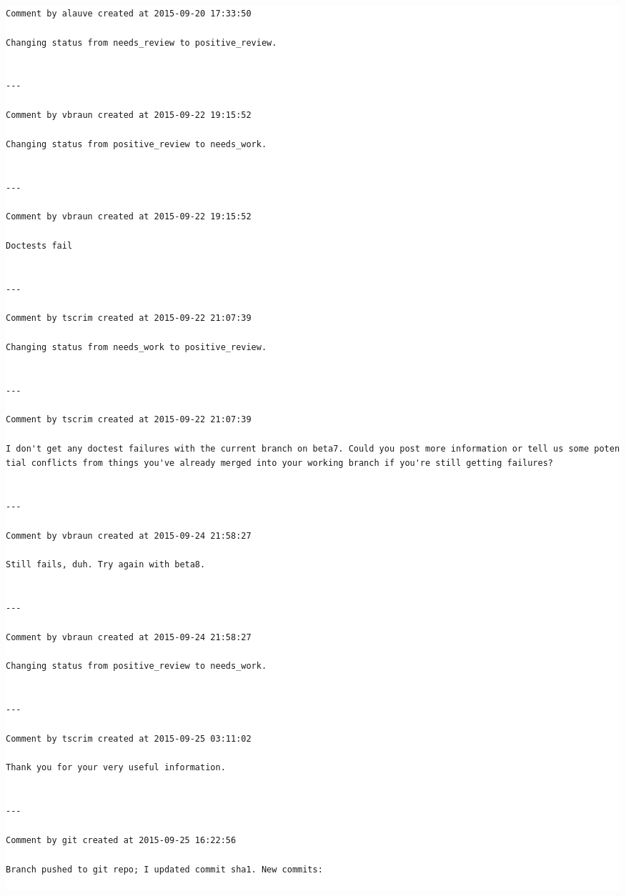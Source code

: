 ```
Comment by alauve created at 2015-09-20 17:33:50

Changing status from needs_review to positive_review.


---

Comment by vbraun created at 2015-09-22 19:15:52

Changing status from positive_review to needs_work.


---

Comment by vbraun created at 2015-09-22 19:15:52

Doctests fail


---

Comment by tscrim created at 2015-09-22 21:07:39

Changing status from needs_work to positive_review.


---

Comment by tscrim created at 2015-09-22 21:07:39

I don't get any doctest failures with the current branch on beta7. Could you post more information or tell us some potential conflicts from things you've already merged into your working branch if you're still getting failures?


---

Comment by vbraun created at 2015-09-24 21:58:27

Still fails, duh. Try again with beta8.


---

Comment by vbraun created at 2015-09-24 21:58:27

Changing status from positive_review to needs_work.


---

Comment by tscrim created at 2015-09-25 03:11:02

Thank you for your very useful information.


---

Comment by git created at 2015-09-25 16:22:56

Branch pushed to git repo; I updated commit sha1. New commits:


```